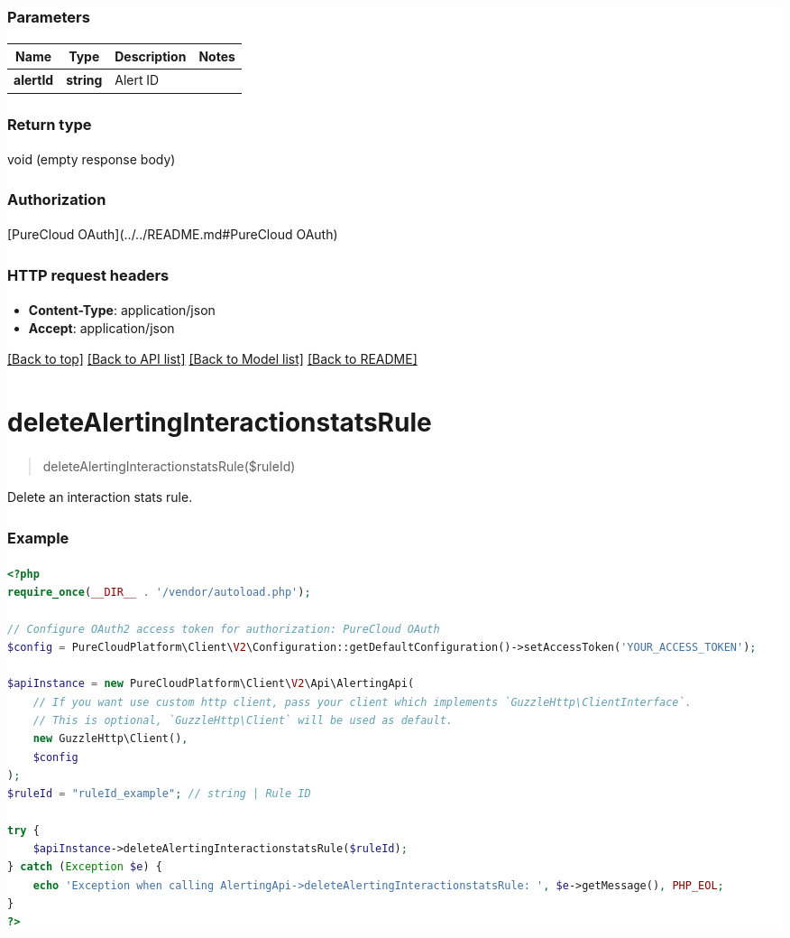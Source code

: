 
### Parameters

Name | Type | Description  | Notes
------------- | ------------- | ------------- | -------------
 **alertId** | **string**| Alert ID |

### Return type

void (empty response body)

### Authorization

[PureCloud OAuth](../../README.md#PureCloud OAuth)

### HTTP request headers

 - **Content-Type**: application/json
 - **Accept**: application/json

[[Back to top]](#) [[Back to API list]](../../README.md#documentation-for-api-endpoints) [[Back to Model list]](../../README.md#documentation-for-models) [[Back to README]](../../README.md)

# **deleteAlertingInteractionstatsRule**
> deleteAlertingInteractionstatsRule($ruleId)

Delete an interaction stats rule.



### Example
```php
<?php
require_once(__DIR__ . '/vendor/autoload.php');

// Configure OAuth2 access token for authorization: PureCloud OAuth
$config = PureCloudPlatform\Client\V2\Configuration::getDefaultConfiguration()->setAccessToken('YOUR_ACCESS_TOKEN');

$apiInstance = new PureCloudPlatform\Client\V2\Api\AlertingApi(
    // If you want use custom http client, pass your client which implements `GuzzleHttp\ClientInterface`.
    // This is optional, `GuzzleHttp\Client` will be used as default.
    new GuzzleHttp\Client(),
    $config
);
$ruleId = "ruleId_example"; // string | Rule ID

try {
    $apiInstance->deleteAlertingInteractionstatsRule($ruleId);
} catch (Exception $e) {
    echo 'Exception when calling AlertingApi->deleteAlertingInteractionstatsRule: ', $e->getMessage(), PHP_EOL;
}
?>
```
